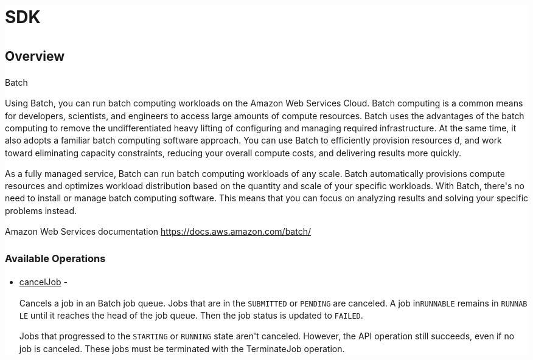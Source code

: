 # SDK

## Overview

<fullname>Batch</fullname> <p>Using Batch, you can run batch computing workloads on the Amazon Web Services Cloud. Batch computing is a common means for developers, scientists, and engineers to access large amounts of compute resources. Batch uses the advantages of the batch computing to remove the undifferentiated heavy lifting of configuring and managing required infrastructure. At the same time, it also adopts a familiar batch computing software approach. You can use Batch to efficiently provision resources d, and work toward eliminating capacity constraints, reducing your overall compute costs, and delivering results more quickly.</p> <p>As a fully managed service, Batch can run batch computing workloads of any scale. Batch automatically provisions compute resources and optimizes workload distribution based on the quantity and scale of your specific workloads. With Batch, there's no need to install or manage batch computing software. This means that you can focus on analyzing results and solving your specific problems instead.</p>

Amazon Web Services documentation
<https://docs.aws.amazon.com/batch/>
### Available Operations

* [cancelJob](#canceljob) - <p>Cancels a job in an Batch job queue. Jobs that are in the <code>SUBMITTED</code> or <code>PENDING</code> are canceled. A job in<code>RUNNABLE</code> remains in <code>RUNNABLE</code> until it reaches the head of the job queue. Then the job status is updated to <code>FAILED</code>.</p> <p>Jobs that progressed to the <code>STARTING</code> or <code>RUNNING</code> state aren't canceled. However, the API operation still succeeds, even if no job is canceled. These jobs must be terminated with the <a>TerminateJob</a> operation.</p>
